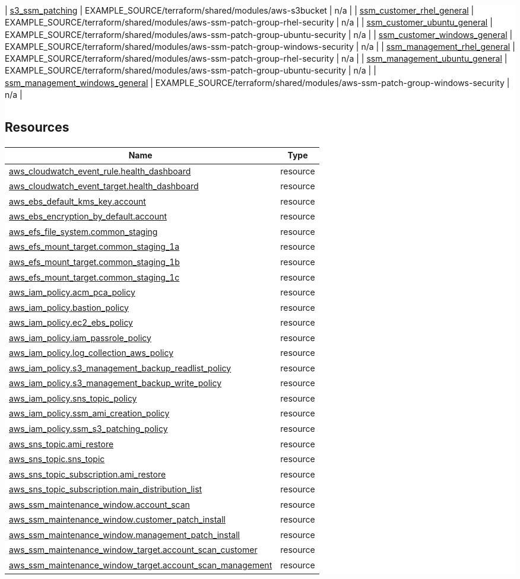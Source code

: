 | <a name="module_s3_ssm_patching"></a> [s3\_ssm\_patching](#module\_s3\_ssm\_patching) | EXAMPLE_SOURCE/terraform/shared/modules/aws-s3bucket | n/a |
| <a name="module_ssm_customer_rhel_general"></a> [ssm\_customer\_rhel\_general](#module\_ssm\_customer\_rhel\_general) | EXAMPLE_SOURCE/terraform/shared/modules/aws-ssm-patch-group-rhel-security | n/a |
| <a name="module_ssm_customer_ubuntu_general"></a> [ssm\_customer\_ubuntu\_general](#module\_ssm\_customer\_ubuntu\_general) | EXAMPLE_SOURCE/terraform/shared/modules/aws-ssm-patch-group-ubuntu-security | n/a |
| <a name="module_ssm_customer_windows_general"></a> [ssm\_customer\_windows\_general](#module\_ssm\_customer\_windows\_general) | EXAMPLE_SOURCE/terraform/shared/modules/aws-ssm-patch-group-windows-security | n/a |
| <a name="module_ssm_management_rhel_general"></a> [ssm\_management\_rhel\_general](#module\_ssm\_management\_rhel\_general) | EXAMPLE_SOURCE/terraform/shared/modules/aws-ssm-patch-group-rhel-security | n/a |
| <a name="module_ssm_management_ubuntu_general"></a> [ssm\_management\_ubuntu\_general](#module\_ssm\_management\_ubuntu\_general) | EXAMPLE_SOURCE/terraform/shared/modules/aws-ssm-patch-group-ubuntu-security | n/a |
| <a name="module_ssm_management_windows_general"></a> [ssm\_management\_windows\_general](#module\_ssm\_management\_windows\_general) | EXAMPLE_SOURCE/terraform/shared/modules/aws-ssm-patch-group-windows-security | n/a |

## Resources

| Name | Type |
|------|------|
| [aws_cloudwatch_event_rule.health_dashboard](https://registry.terraform.io/providers/hashicorp/aws/5.49.0/docs/resources/cloudwatch_event_rule) | resource |
| [aws_cloudwatch_event_target.health_dashboard](https://registry.terraform.io/providers/hashicorp/aws/5.49.0/docs/resources/cloudwatch_event_target) | resource |
| [aws_ebs_default_kms_key.account](https://registry.terraform.io/providers/hashicorp/aws/5.49.0/docs/resources/ebs_default_kms_key) | resource |
| [aws_ebs_encryption_by_default.account](https://registry.terraform.io/providers/hashicorp/aws/5.49.0/docs/resources/ebs_encryption_by_default) | resource |
| [aws_efs_file_system.common_staging](https://registry.terraform.io/providers/hashicorp/aws/5.49.0/docs/resources/efs_file_system) | resource |
| [aws_efs_mount_target.common_staging_1a](https://registry.terraform.io/providers/hashicorp/aws/5.49.0/docs/resources/efs_mount_target) | resource |
| [aws_efs_mount_target.common_staging_1b](https://registry.terraform.io/providers/hashicorp/aws/5.49.0/docs/resources/efs_mount_target) | resource |
| [aws_efs_mount_target.common_staging_1c](https://registry.terraform.io/providers/hashicorp/aws/5.49.0/docs/resources/efs_mount_target) | resource |
| [aws_iam_policy.acm_pca_policy](https://registry.terraform.io/providers/hashicorp/aws/5.49.0/docs/resources/iam_policy) | resource |
| [aws_iam_policy.bastion_policy](https://registry.terraform.io/providers/hashicorp/aws/5.49.0/docs/resources/iam_policy) | resource |
| [aws_iam_policy.ec2_ebs_policy](https://registry.terraform.io/providers/hashicorp/aws/5.49.0/docs/resources/iam_policy) | resource |
| [aws_iam_policy.iam_passrole_policy](https://registry.terraform.io/providers/hashicorp/aws/5.49.0/docs/resources/iam_policy) | resource |
| [aws_iam_policy.log_collection_aws_policy](https://registry.terraform.io/providers/hashicorp/aws/5.49.0/docs/resources/iam_policy) | resource |
| [aws_iam_policy.s3_management_backup_readlist_policy](https://registry.terraform.io/providers/hashicorp/aws/5.49.0/docs/resources/iam_policy) | resource |
| [aws_iam_policy.s3_management_backup_write_policy](https://registry.terraform.io/providers/hashicorp/aws/5.49.0/docs/resources/iam_policy) | resource |
| [aws_iam_policy.sns_topic_policy](https://registry.terraform.io/providers/hashicorp/aws/5.49.0/docs/resources/iam_policy) | resource |
| [aws_iam_policy.ssm_ami_creation_policy](https://registry.terraform.io/providers/hashicorp/aws/5.49.0/docs/resources/iam_policy) | resource |
| [aws_iam_policy.ssm_s3_patching_policy](https://registry.terraform.io/providers/hashicorp/aws/5.49.0/docs/resources/iam_policy) | resource |
| [aws_sns_topic.ami_restore](https://registry.terraform.io/providers/hashicorp/aws/5.49.0/docs/resources/sns_topic) | resource |
| [aws_sns_topic.sns_topic](https://registry.terraform.io/providers/hashicorp/aws/5.49.0/docs/resources/sns_topic) | resource |
| [aws_sns_topic_subscription.ami_restore](https://registry.terraform.io/providers/hashicorp/aws/5.49.0/docs/resources/sns_topic_subscription) | resource |
| [aws_sns_topic_subscription.main_distribution_list](https://registry.terraform.io/providers/hashicorp/aws/5.49.0/docs/resources/sns_topic_subscription) | resource |
| [aws_ssm_maintenance_window.account_scan](https://registry.terraform.io/providers/hashicorp/aws/5.49.0/docs/resources/ssm_maintenance_window) | resource |
| [aws_ssm_maintenance_window.customer_patch_install](https://registry.terraform.io/providers/hashicorp/aws/5.49.0/docs/resources/ssm_maintenance_window) | resource |
| [aws_ssm_maintenance_window.management_patch_install](https://registry.terraform.io/providers/hashicorp/aws/5.49.0/docs/resources/ssm_maintenance_window) | resource |
| [aws_ssm_maintenance_window_target.account_scan_customer](https://registry.terraform.io/providers/hashicorp/aws/5.49.0/docs/resources/ssm_maintenance_window_target) | resource |
| [aws_ssm_maintenance_window_target.account_scan_management](https://registry.terraform.io/providers/hashicorp/aws/5.49.0/docs/resources/ssm_maintenance_window_target) | resource |